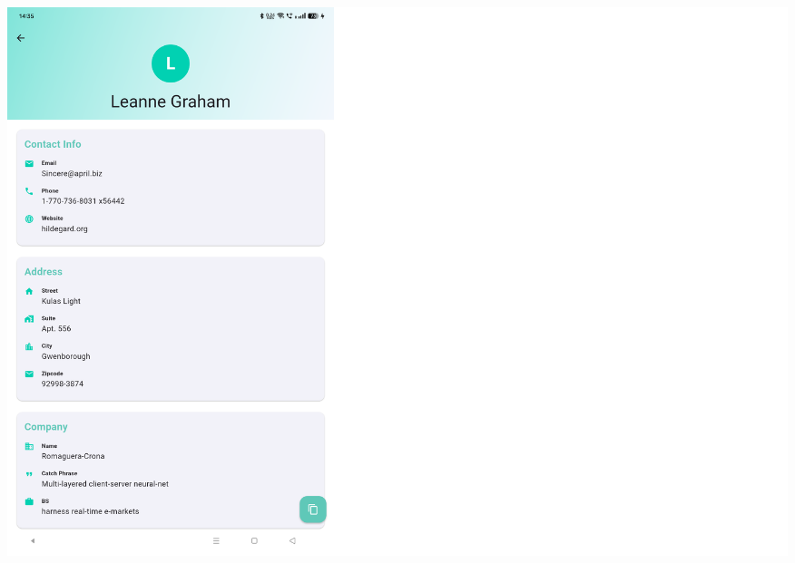 <img src = "https://github.com/rahulkumardev24/user_management_app/blob/main/tab_details_screen.png " height = 600 />